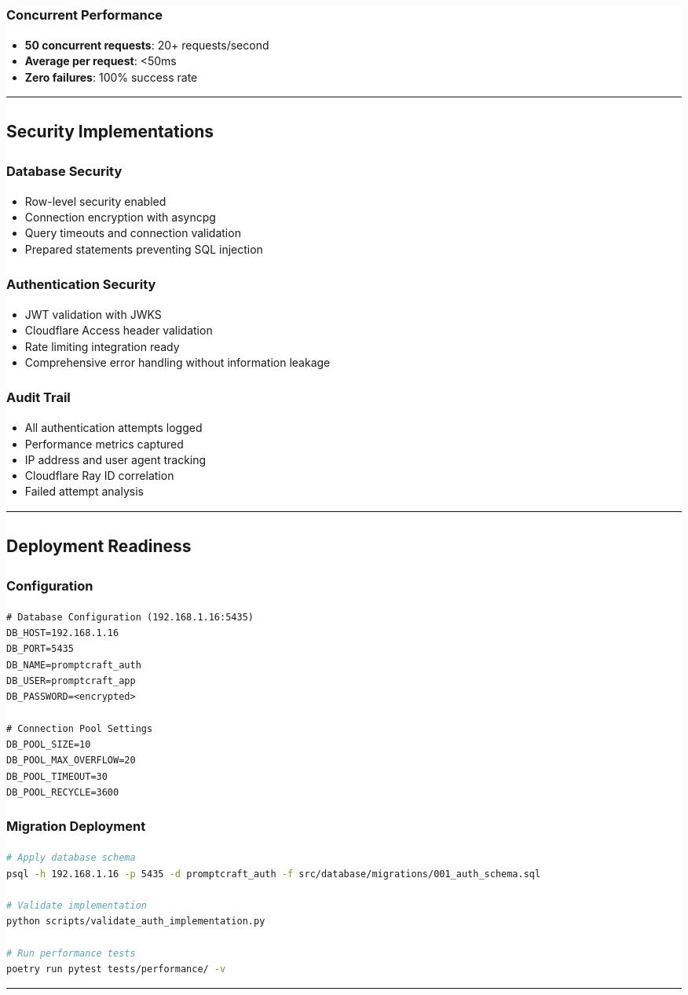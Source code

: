 ### Concurrent Performance
- **50 concurrent requests**: 20+ requests/second
- **Average per request**: <50ms
- **Zero failures**: 100% success rate

---

## Security Implementations

### Database Security
- Row-level security enabled
- Connection encryption with asyncpg
- Query timeouts and connection validation
- Prepared statements preventing SQL injection

### Authentication Security
- JWT validation with JWKS
- Cloudflare Access header validation
- Rate limiting integration ready
- Comprehensive error handling without information leakage

### Audit Trail
- All authentication attempts logged
- Performance metrics captured
- IP address and user agent tracking
- Cloudflare Ray ID correlation
- Failed attempt analysis

---

## Deployment Readiness

### Configuration
```env
# Database Configuration (192.168.1.16:5435)
DB_HOST=192.168.1.16
DB_PORT=5435
DB_NAME=promptcraft_auth
DB_USER=promptcraft_app
DB_PASSWORD=<encrypted>

# Connection Pool Settings
DB_POOL_SIZE=10
DB_POOL_MAX_OVERFLOW=20
DB_POOL_TIMEOUT=30
DB_POOL_RECYCLE=3600
```

### Migration Deployment
```bash
# Apply database schema
psql -h 192.168.1.16 -p 5435 -d promptcraft_auth -f src/database/migrations/001_auth_schema.sql

# Validate implementation
python scripts/validate_auth_implementation.py

# Run performance tests
poetry run pytest tests/performance/ -v
```

---